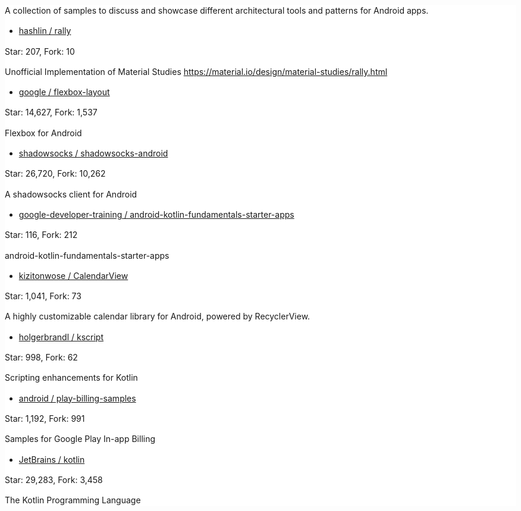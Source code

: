 A collection of samples to discuss and showcase different architectural tools and patterns for Android apps.



* [hashlin / rally](https://github.com/hashlin/rally)

Star: 207, Fork: 10

Unofficial Implementation of Material Studies https://material.io/design/material-studies/rally.html



* [google / flexbox-layout](https://github.com/google/flexbox-layout)

Star: 14,627, Fork: 1,537

Flexbox for Android



* [shadowsocks / shadowsocks-android](https://github.com/shadowsocks/shadowsocks-android)

Star: 26,720, Fork: 10,262

A shadowsocks client for Android



* [google-developer-training / android-kotlin-fundamentals-starter-apps](https://github.com/google-developer-training/android-kotlin-fundamentals-starter-apps)

Star: 116, Fork: 212

android-kotlin-fundamentals-starter-apps



* [kizitonwose / CalendarView](https://github.com/kizitonwose/CalendarView)

Star: 1,041, Fork: 73

A highly customizable calendar library for Android, powered by RecyclerView.



* [holgerbrandl / kscript](https://github.com/holgerbrandl/kscript)

Star: 998, Fork: 62

Scripting enhancements for Kotlin



* [android / play-billing-samples](https://github.com/android/play-billing-samples)

Star: 1,192, Fork: 991

Samples for Google Play In-app Billing



* [JetBrains / kotlin](https://github.com/JetBrains/kotlin)

Star: 29,283, Fork: 3,458

The Kotlin Programming Language

